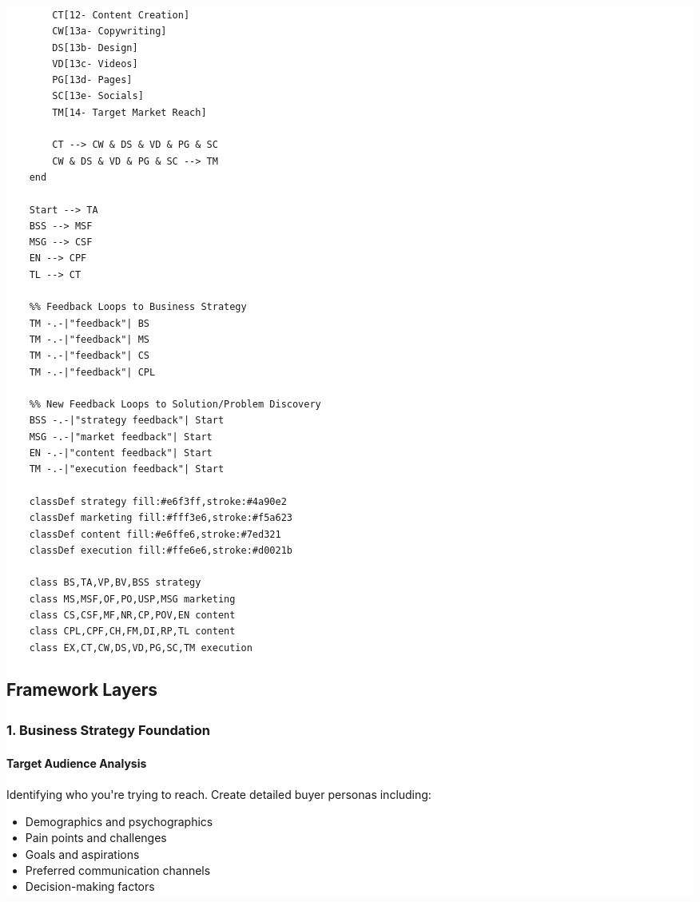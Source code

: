 ```mermaid
        CT[12- Content Creation]
        CW[13a- Copywriting]
        DS[13b- Design]
        VD[13c- Videos]
        PG[13d- Pages]
        SC[13e- Socials]
        TM[14- Target Market Reach]
        
        CT --> CW & DS & VD & PG & SC
        CW & DS & VD & PG & SC --> TM
    end
    
    Start --> TA
    BSS --> MSF
    MSG --> CSF
    EN --> CPF
    TL --> CT
    
    %% Feedback Loops to Business Strategy
    TM -.-|"feedback"| BS
    TM -.-|"feedback"| MS
    TM -.-|"feedback"| CS
    TM -.-|"feedback"| CPL
    
    %% New Feedback Loops to Solution/Problem Discovery
    BSS -.-|"strategy feedback"| Start
    MSG -.-|"market feedback"| Start
    EN -.-|"content feedback"| Start
    TM -.-|"execution feedback"| Start
    
    classDef strategy fill:#e6f3ff,stroke:#4a90e2
    classDef marketing fill:#fff3e6,stroke:#f5a623
    classDef content fill:#e6ffe6,stroke:#7ed321
    classDef execution fill:#ffe6e6,stroke:#d0021b
    
    class BS,TA,VP,BV,BSS strategy
    class MS,MSF,OF,PO,USP,MSG marketing
    class CS,CSF,MF,NR,CP,POV,EN content
    class CPL,CPF,CH,FM,DI,RP,TL content
    class EX,CT,CW,DS,VD,PG,SC,TM execution
```

## Framework Layers

### 1. Business Strategy Foundation
#### Target Audience Analysis
Identifying who you're trying to reach. Create detailed buyer personas including:

  - Demographics and psychographics
  - Pain points and challenges
  - Goals and aspirations
  - Preferred communication channels
  - Decision-making factors
